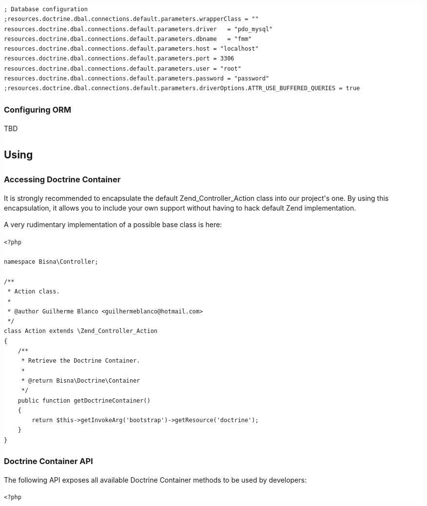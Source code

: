 	; Database configuration
	;resources.doctrine.dbal.connections.default.parameters.wrapperClass = ""
	resources.doctrine.dbal.connections.default.parameters.driver   = "pdo_mysql"
	resources.doctrine.dbal.connections.default.parameters.dbname   = "fmm"
	resources.doctrine.dbal.connections.default.parameters.host = "localhost"
	resources.doctrine.dbal.connections.default.parameters.port = 3306
	resources.doctrine.dbal.connections.default.parameters.user = "root"
	resources.doctrine.dbal.connections.default.parameters.password = "password"
	;resources.doctrine.dbal.connections.default.parameters.driverOptions.ATTR_USE_BUFFERED_QUERIES = true

### Configuring ORM

TBD

## Using

### Accessing Doctrine Container

It is strongly recommended to encapsulate the default Zend_Controller_Action class into our project's one.
By using this encapsulation, it allows you to include your own support without having to hack default Zend implementation.

A very rudimentary implementation of a possible base class is here:


	<?php

	namespace Bisna\Controller;

	/**
	 * Action class.
	 *
	 * @author Guilherme Blanco <guilhermeblanco@hotmail.com>
	 */
	class Action extends \Zend_Controller_Action
	{
	    /**
	     * Retrieve the Doctrine Container.
	     *
	     * @return Bisna\Doctrine\Container
	     */
	    public function getDoctrineContainer()
	    {
	        return $this->getInvokeArg('bootstrap')->getResource('doctrine');
	    }		
	}

### Doctrine Container API

The following API exposes all available Doctrine Container methods to be used by developers:

	<?php
